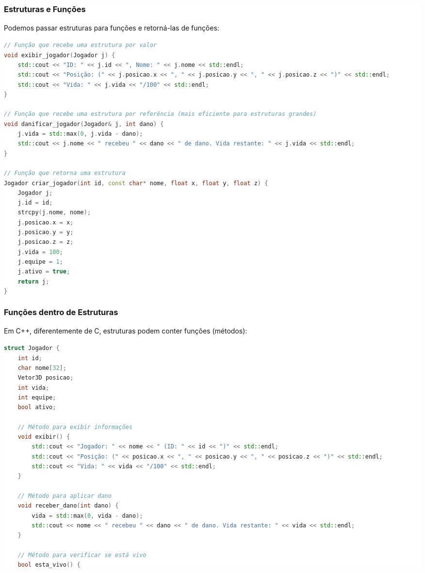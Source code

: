 ### Estruturas e Funções

Podemos passar estruturas para funções e retorná-las de funções:

```cpp
// Função que recebe uma estrutura por valor
void exibir_jogador(Jogador j) {
    std::cout << "ID: " << j.id << ", Nome: " << j.nome << std::endl;
    std::cout << "Posição: (" << j.posicao.x << ", " << j.posicao.y << ", " << j.posicao.z << ")" << std::endl;
    std::cout << "Vida: " << j.vida << "/100" << std::endl;
}

// Função que recebe uma estrutura por referência (mais eficiente para estruturas grandes)
void danificar_jogador(Jogador& j, int dano) {
    j.vida = std::max(0, j.vida - dano);
    std::cout << j.nome << " recebeu " << dano << " de dano. Vida restante: " << j.vida << std::endl;
}

// Função que retorna uma estrutura
Jogador criar_jogador(int id, const char* nome, float x, float y, float z) {
    Jogador j;
    j.id = id;
    strcpy(j.nome, nome);
    j.posicao.x = x;
    j.posicao.y = y;
    j.posicao.z = z;
    j.vida = 100;
    j.equipe = 1;
    j.ativo = true;
    return j;
}
```

### Funções dentro de Estruturas

Em C++, diferentemente de C, estruturas podem conter funções (métodos):

```cpp
struct Jogador {
    int id;
    char nome[32];
    Vetor3D posicao;
    int vida;
    int equipe;
    bool ativo;
    
    // Método para exibir informações
    void exibir() {
        std::cout << "Jogador: " << nome << " (ID: " << id << ")" << std::endl;
        std::cout << "Posição: (" << posicao.x << ", " << posicao.y << ", " << posicao.z << ")" << std::endl;
        std::cout << "Vida: " << vida << "/100" << std::endl;
    }
    
    // Método para aplicar dano
    void receber_dano(int dano) {
        vida = std::max(0, vida - dano);
        std::cout << nome << " recebeu " << dano << " de dano. Vida restante: " << vida << std::endl;
    }
    
    // Método para verificar se está vivo
    bool esta_vivo() {
```